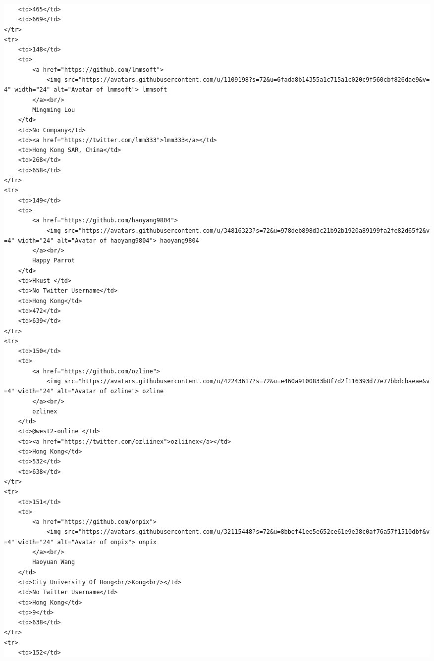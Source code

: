 		<td>465</td>
		<td>669</td>
	</tr>
	<tr>
		<td>148</td>
		<td>
			<a href="https://github.com/lmmsoft">
				<img src="https://avatars.githubusercontent.com/u/1109198?s=72&u=6fada8b14355a1c715a1c020c9f560cbf826dae9&v=4" width="24" alt="Avatar of lmmsoft"> lmmsoft
			</a><br/>
			Mingming Lou
		</td>
		<td>No Company</td>
		<td><a href="https://twitter.com/lmm333">lmm333</a></td>
		<td>Hong Kong SAR, China</td>
		<td>268</td>
		<td>658</td>
	</tr>
	<tr>
		<td>149</td>
		<td>
			<a href="https://github.com/haoyang9804">
				<img src="https://avatars.githubusercontent.com/u/34816323?s=72&u=978deb898d3c21b92b1920a89199fa2fe82d65f2&v=4" width="24" alt="Avatar of haoyang9804"> haoyang9804
			</a><br/>
			Happy Parrot
		</td>
		<td>Hkust </td>
		<td>No Twitter Username</td>
		<td>Hong Kong</td>
		<td>472</td>
		<td>639</td>
	</tr>
	<tr>
		<td>150</td>
		<td>
			<a href="https://github.com/ozline">
				<img src="https://avatars.githubusercontent.com/u/42243617?s=72&u=e460a9100833b8f7d2f116393d77e77bbdcbaeae&v=4" width="24" alt="Avatar of ozline"> ozline
			</a><br/>
			ozlinex
		</td>
		<td>@west2-online </td>
		<td><a href="https://twitter.com/ozliinex">ozliinex</a></td>
		<td>Hong Kong</td>
		<td>532</td>
		<td>638</td>
	</tr>
	<tr>
		<td>151</td>
		<td>
			<a href="https://github.com/onpix">
				<img src="https://avatars.githubusercontent.com/u/32115448?s=72&u=8bbef41ee5e652ce61e9e38c0af76a57f1510dbf&v=4" width="24" alt="Avatar of onpix"> onpix
			</a><br/>
			Haoyuan Wang
		</td>
		<td>City University Of Hong<br/>Kong<br/></td>
		<td>No Twitter Username</td>
		<td>Hong Kong</td>
		<td>9</td>
		<td>638</td>
	</tr>
	<tr>
		<td>152</td>